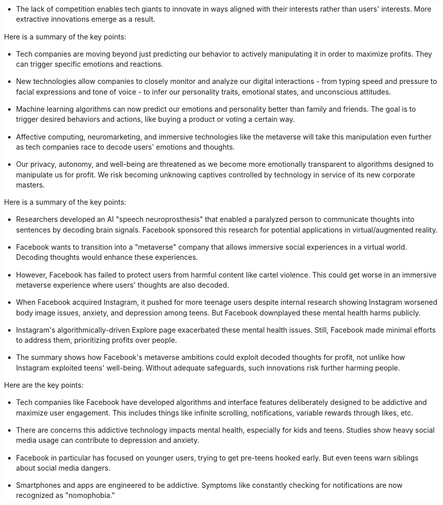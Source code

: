 - The lack of competition enables tech giants to innovate in ways aligned with their interests rather than users' interests. More extractive innovations emerge as a result.

 Here is a summary of the key points:

- Tech companies are moving beyond just predicting our behavior to actively manipulating it in order to maximize profits. They can trigger specific emotions and reactions.

- New technologies allow companies to closely monitor and analyze our digital interactions - from typing speed and pressure to facial expressions and tone of voice - to infer our personality traits, emotional states, and unconscious attitudes. 

- Machine learning algorithms can now predict our emotions and personality better than family and friends. The goal is to trigger desired behaviors and actions, like buying a product or voting a certain way.

- Affective computing, neuromarketing, and immersive technologies like the metaverse will take this manipulation even further as tech companies race to decode users' emotions and thoughts. 

- Our privacy, autonomy, and well-being are threatened as we become more emotionally transparent to algorithms designed to manipulate us for profit. We risk becoming unknowing captives controlled by technology in service of its new corporate masters.

 Here is a summary of the key points:

- Researchers developed an AI "speech neuroprosthesis" that enabled a paralyzed person to communicate thoughts into sentences by decoding brain signals. Facebook sponsored this research for potential applications in virtual/augmented reality. 

- Facebook wants to transition into a "metaverse" company that allows immersive social experiences in a virtual world. Decoding thoughts would enhance these experiences. 

- However, Facebook has failed to protect users from harmful content like cartel violence. This could get worse in an immersive metaverse experience where users' thoughts are also decoded. 

- When Facebook acquired Instagram, it pushed for more teenage users despite internal research showing Instagram worsened body image issues, anxiety, and depression among teens. But Facebook downplayed these mental health harms publicly.

- Instagram's algorithmically-driven Explore page exacerbated these mental health issues. Still, Facebook made minimal efforts to address them, prioritizing profits over people.

- The summary shows how Facebook's metaverse ambitions could exploit decoded thoughts for profit, not unlike how Instagram exploited teens' well-being. Without adequate safeguards, such innovations risk further harming people.

 Here are the key points:

- Tech companies like Facebook have developed algorithms and interface features deliberately designed to be addictive and maximize user engagement. This includes things like infinite scrolling, notifications, variable rewards through likes, etc. 

- There are concerns this addictive technology impacts mental health, especially for kids and teens. Studies show heavy social media usage can contribute to depression and anxiety. 

- Facebook in particular has focused on younger users, trying to get pre-teens hooked early. But even teens warn siblings about social media dangers. 

- Smartphones and apps are engineered to be addictive. Symptoms like constantly checking for notifications are now recognized as "nomophobia."
